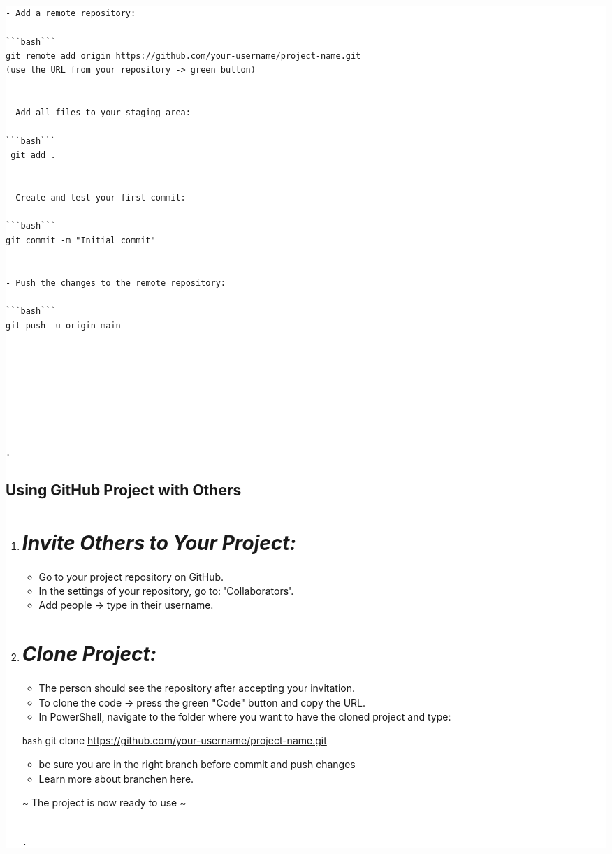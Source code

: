 
    - Add a remote repository:

    ```bash```
    git remote add origin https://github.com/your-username/project-name.git  
    (use the URL from your repository -> green button)


    - Add all files to your staging area:

    ```bash```
     git add . 


    - Create and test your first commit:

    ```bash``` 
    git commit -m "Initial commit"


    - Push the changes to the remote repository:

    ```bash```
    git push -u origin main







                                                                                                                                            .





## Using GitHub Project with Others

1. # *Invite Others to Your Project:*
    - Go to your project repository on GitHub.
    - In the settings of your repository, go to: 'Collaborators'.
    - Add people -> type in their username.



2. # *Clone Project:*
    - The person should see the repository after accepting your invitation.
    - To clone the code -> press the green "Code" button and copy the URL.
    - In PowerShell, navigate to the folder where you want to have the cloned project and type:

    ```bash```
    git clone https://github.com/your-username/project-name.git


    - be sure you are in the right branch before commit and push changes
    - Learn more about branchen here.


    ~ The project is now ready to use ~







                                                                                                                                            .
